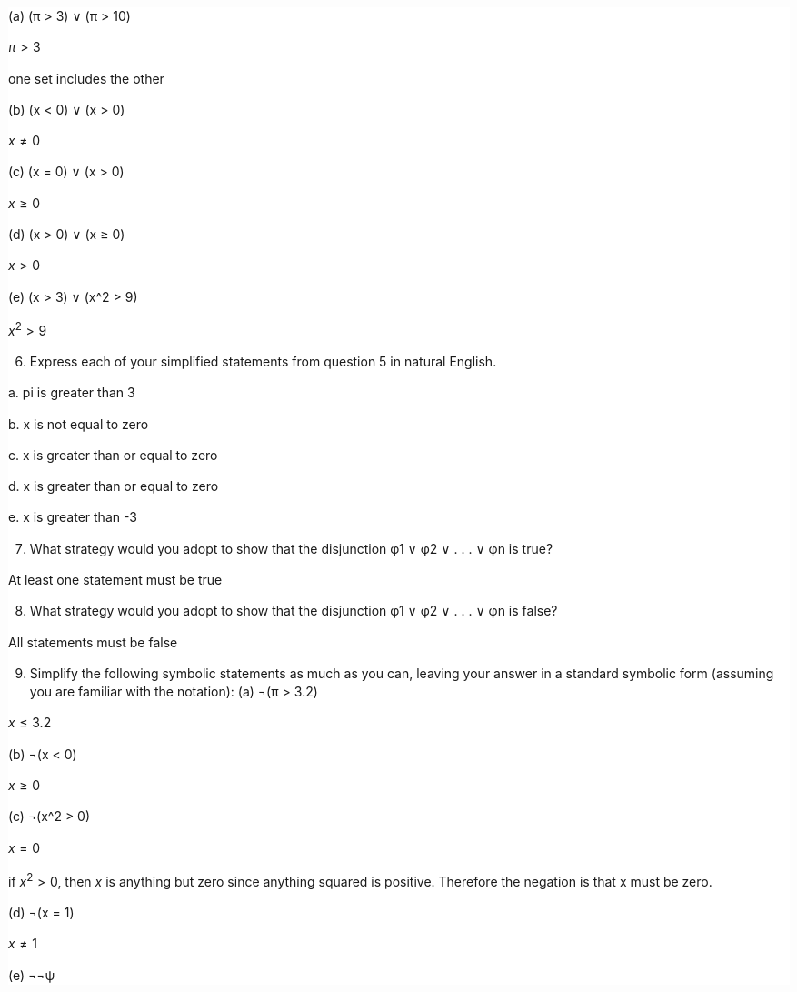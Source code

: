(a) (π > 3) ∨ (π > 10)

$\pi \gt 3$

one set includes the other

(b) (x < 0) ∨ (x > 0)

$x\neq0$

(c) (x = 0) ∨ (x > 0)

$x\geq0$

(d) (x > 0) ∨ (x ≥ 0)

$x\gt0$

(e) (x > 3) ∨ (x^2 > 9)

$x^2\gt9$


6. Express each of your simplified statements from question 5 in natural English.

a. pi is greater than 3

b. x is not equal to zero

c. x is greater than or equal to zero

d. x is greater than or equal to zero

e. x is greater than -3

7. What strategy would you adopt to show that the disjunction φ1 ∨ φ2 ∨ . . . ∨ φn is true?

At least one statement must be true

8. What strategy would you adopt to show that the disjunction φ1 ∨ φ2 ∨ . . . ∨ φn is false?

All statements must be false

9. Simplify the following symbolic statements as much as you can, leaving your answer in a standard
symbolic form (assuming you are familiar with the notation):
(a) ¬(π > 3.2)

$x\leq3.2$

(b) ¬(x < 0)

$x\geq0$

(c) ¬(x^2 > 0)

$x=0$

if $x^2>0$, then $x$ is anything but zero since anything squared is positive. Therefore the negation is that x must be zero.

(d) ¬(x = 1)

$x\neq1$

(e) ¬¬ψ
